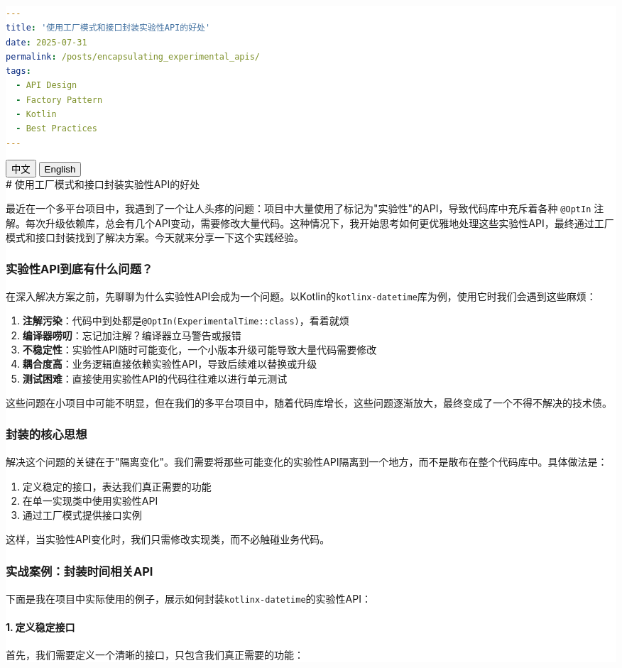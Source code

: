 ```yaml
---
title: '使用工厂模式和接口封装实验性API的好处'
date: 2025-07-31
permalink: /posts/encapsulating_experimental_apis/
tags:
  - API Design
  - Factory Pattern
  - Kotlin
  - Best Practices
---
```


<div class="language-selector">
  <button id="lang-zh" class="lang-btn" onclick="switchLanguage('zh')">中文</button>
  <button id="lang-en" class="lang-btn active" onclick="switchLanguage('en')">English</button>
</div>

<div id="content-zh" class="lang-content">
# 使用工厂模式和接口封装实验性API的好处

最近在一个多平台项目中，我遇到了一个让人头疼的问题：项目中大量使用了标记为"实验性"的API，导致代码库中充斥着各种 `@OptIn` 注解。每次升级依赖库，总会有几个API变动，需要修改大量代码。这种情况下，我开始思考如何更优雅地处理这些实验性API，最终通过工厂模式和接口封装找到了解决方案。今天就来分享一下这个实践经验。

### 实验性API到底有什么问题？

在深入解决方案之前，先聊聊为什么实验性API会成为一个问题。以Kotlin的`kotlinx-datetime`库为例，使用它时我们会遇到这些麻烦：

1. **注解污染**：代码中到处都是`@OptIn(ExperimentalTime::class)`，看着就烦
2. **编译器唠叨**：忘记加注解？编译器立马警告或报错
3. **不稳定性**：实验性API随时可能变化，一个小版本升级可能导致大量代码需要修改
4. **耦合度高**：业务逻辑直接依赖实验性API，导致后续难以替换或升级
5. **测试困难**：直接使用实验性API的代码往往难以进行单元测试

这些问题在小项目中可能不明显，但在我们的多平台项目中，随着代码库增长，这些问题逐渐放大，最终变成了一个不得不解决的技术债。

### 封装的核心思想

解决这个问题的关键在于"隔离变化"。我们需要将那些可能变化的实验性API隔离到一个地方，而不是散布在整个代码库中。具体做法是：

1. 定义稳定的接口，表达我们真正需要的功能
2. 在单一实现类中使用实验性API
3. 通过工厂模式提供接口实例

这样，当实验性API变化时，我们只需修改实现类，而不必触碰业务代码。

### 实战案例：封装时间相关API

下面是我在项目中实际使用的例子，展示如何封装`kotlinx-datetime`的实验性API：

#### 1. 定义稳定接口

首先，我们需要定义一个清晰的接口，只包含我们真正需要的功能：
